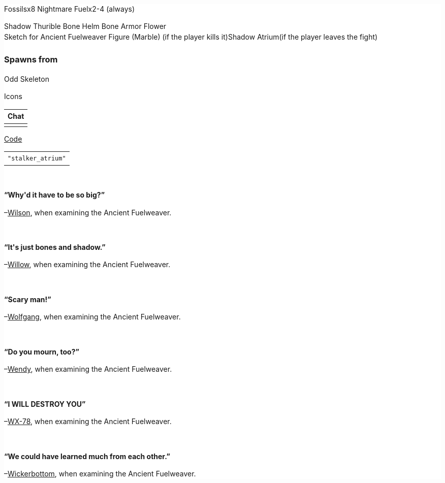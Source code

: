 Fossilsx8 Nightmare Fuelx2-4 (always)  

Shadow Thurible Bone Helm Bone Armor Flower  
Sketch for Ancient Fuelweaver Figure (Marble) (if the player kills it)Shadow Atrium(if the player leaves the fight)

### Spawns from

Odd Skeleton

Icons

| Chat |
| --- |
|  |

[Code](/wiki/Console "Console")

|  |
| --- |
| `"stalker_atrium"` |

![](data:image/gif;base64,R0lGODlhAQABAIABAAAAAP///yH5BAEAAAEALAAAAAABAAEAQAICTAEAOw%3D%3D)

**“**Why'd it have to be so big?**”**

–[Wilson](/wiki/Wilson "Wilson"), when examining the Ancient Fuelweaver.

![](data:image/gif;base64,R0lGODlhAQABAIABAAAAAP///yH5BAEAAAEALAAAAAABAAEAQAICTAEAOw%3D%3D)

**“**It's just bones and shadow.**”**

–[Willow](/wiki/Willow "Willow"), when examining the Ancient Fuelweaver.

![](data:image/gif;base64,R0lGODlhAQABAIABAAAAAP///yH5BAEAAAEALAAAAAABAAEAQAICTAEAOw%3D%3D)

**“**Scary man!**”**

–[Wolfgang](/wiki/Wolfgang "Wolfgang"), when examining the Ancient Fuelweaver.

![](data:image/gif;base64,R0lGODlhAQABAIABAAAAAP///yH5BAEAAAEALAAAAAABAAEAQAICTAEAOw%3D%3D)

**“**Do you mourn, too?**”**

–[Wendy](/wiki/Wendy "Wendy"), when examining the Ancient Fuelweaver.

![](data:image/gif;base64,R0lGODlhAQABAIABAAAAAP///yH5BAEAAAEALAAAAAABAAEAQAICTAEAOw%3D%3D)

**“**I WILL DESTROY YOU**”**

–[WX-78](/wiki/WX-78 "WX-78"), when examining the Ancient Fuelweaver.

![](data:image/gif;base64,R0lGODlhAQABAIABAAAAAP///yH5BAEAAAEALAAAAAABAAEAQAICTAEAOw%3D%3D)

**“**We could have learned much from each other.**”**

–[Wickerbottom](/wiki/Wickerbottom "Wickerbottom"), when examining the Ancient Fuelweaver.
